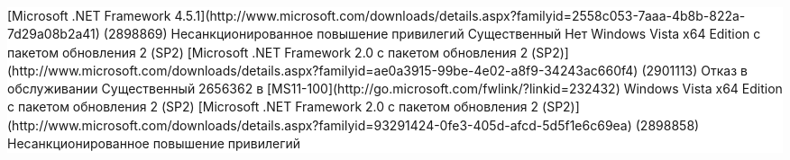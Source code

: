 </td>
<td style="border:1px solid black;">
[Microsoft .NET Framework 4.5.1](http://www.microsoft.com/downloads/details.aspx?familyid=2558c053-7aaa-4b8b-822a-7d29a08b2a41)  
(2898869)

</td>
<td style="border:1px solid black;">
Несанкционированное повышение привилегий

</td>
<td style="border:1px solid black;">
Существенный

</td>
<td style="border:1px solid black;">
Нет

</td>
</tr>
<tr>
<td style="border:1px solid black;">
Windows Vista x64 Edition с пакетом обновления 2 (SP2)

</td>
<td style="border:1px solid black;">
[Microsoft .NET Framework 2.0 с пакетом обновления 2 (SP2)](http://www.microsoft.com/downloads/details.aspx?familyid=ae0a3915-99be-4e02-a8f9-34243ac660f4)  
(2901113)

</td>
<td style="border:1px solid black;">
Отказ в обслуживании

</td>
<td style="border:1px solid black;">
Существенный

</td>
<td style="border:1px solid black;">
2656362 в [MS11-100](http://go.microsoft.com/fwlink/?linkid=232432)

</td>
</tr>
<tr>
<td style="border:1px solid black;">
Windows Vista x64 Edition с пакетом обновления 2 (SP2)

</td>
<td style="border:1px solid black;">
[Microsoft .NET Framework 2.0 с пакетом обновления 2 (SP2)](http://www.microsoft.com/downloads/details.aspx?familyid=93291424-0fe3-405d-afcd-5d5f1e6c69ea)  
(2898858)

</td>
<td style="border:1px solid black;">
Несанкционированное повышение привилегий
